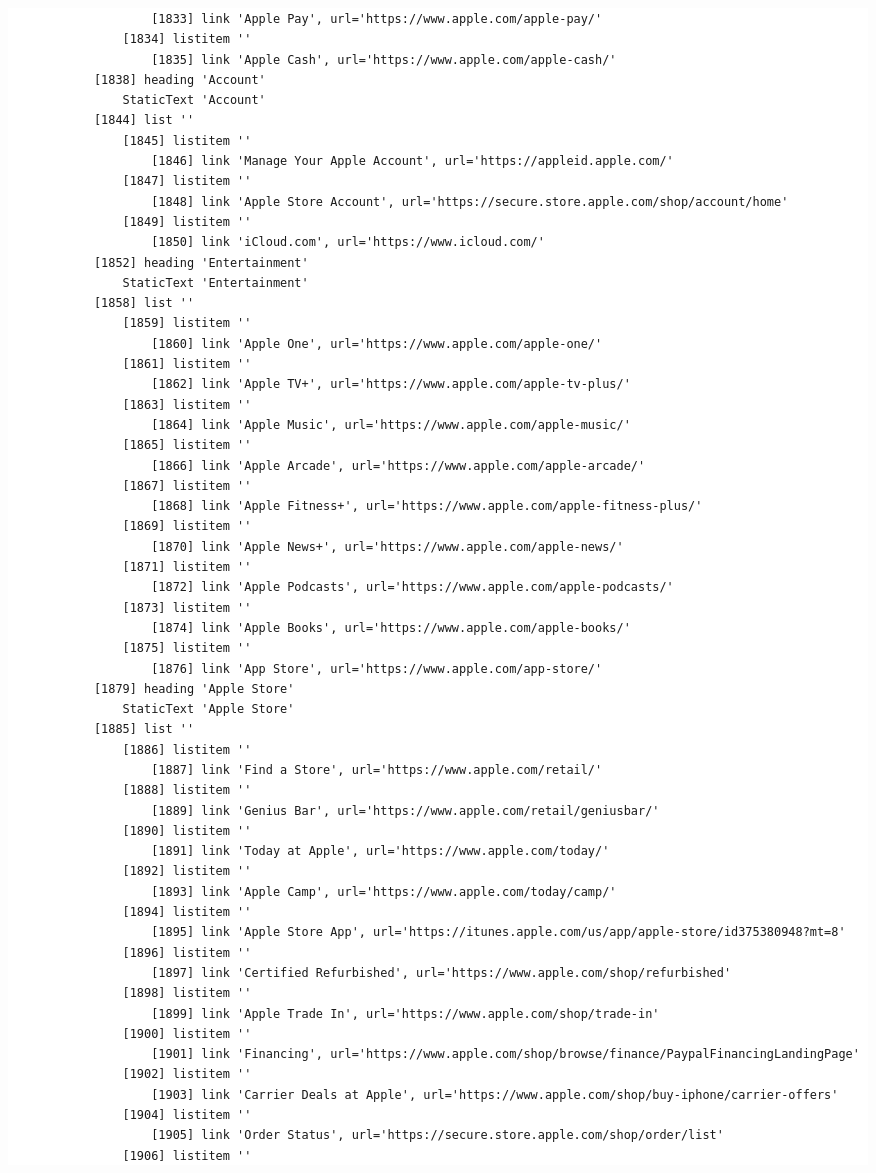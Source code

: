 ```
					[1833] link 'Apple Pay', url='https://www.apple.com/apple-pay/'
				[1834] listitem ''
					[1835] link 'Apple Cash', url='https://www.apple.com/apple-cash/'
			[1838] heading 'Account'
				StaticText 'Account'
			[1844] list ''
				[1845] listitem ''
					[1846] link 'Manage Your Apple Account', url='https://appleid.apple.com/'
				[1847] listitem ''
					[1848] link 'Apple Store Account', url='https://secure.store.apple.com/shop/account/home'
				[1849] listitem ''
					[1850] link 'iCloud.com', url='https://www.icloud.com/'
			[1852] heading 'Entertainment'
				StaticText 'Entertainment'
			[1858] list ''
				[1859] listitem ''
					[1860] link 'Apple One', url='https://www.apple.com/apple-one/'
				[1861] listitem ''
					[1862] link 'Apple TV+', url='https://www.apple.com/apple-tv-plus/'
				[1863] listitem ''
					[1864] link 'Apple Music', url='https://www.apple.com/apple-music/'
				[1865] listitem ''
					[1866] link 'Apple Arcade', url='https://www.apple.com/apple-arcade/'
				[1867] listitem ''
					[1868] link 'Apple Fitness+', url='https://www.apple.com/apple-fitness-plus/'
				[1869] listitem ''
					[1870] link 'Apple News+', url='https://www.apple.com/apple-news/'
				[1871] listitem ''
					[1872] link 'Apple Podcasts', url='https://www.apple.com/apple-podcasts/'
				[1873] listitem ''
					[1874] link 'Apple Books', url='https://www.apple.com/apple-books/'
				[1875] listitem ''
					[1876] link 'App Store', url='https://www.apple.com/app-store/'
			[1879] heading 'Apple Store'
				StaticText 'Apple Store'
			[1885] list ''
				[1886] listitem ''
					[1887] link 'Find a Store', url='https://www.apple.com/retail/'
				[1888] listitem ''
					[1889] link 'Genius Bar', url='https://www.apple.com/retail/geniusbar/'
				[1890] listitem ''
					[1891] link 'Today at Apple', url='https://www.apple.com/today/'
				[1892] listitem ''
					[1893] link 'Apple Camp', url='https://www.apple.com/today/camp/'
				[1894] listitem ''
					[1895] link 'Apple Store App', url='https://itunes.apple.com/us/app/apple-store/id375380948?mt=8'
				[1896] listitem ''
					[1897] link 'Certified Refurbished', url='https://www.apple.com/shop/refurbished'
				[1898] listitem ''
					[1899] link 'Apple Trade In', url='https://www.apple.com/shop/trade-in'
				[1900] listitem ''
					[1901] link 'Financing', url='https://www.apple.com/shop/browse/finance/PaypalFinancingLandingPage'
				[1902] listitem ''
					[1903] link 'Carrier Deals at Apple', url='https://www.apple.com/shop/buy-iphone/carrier-offers'
				[1904] listitem ''
					[1905] link 'Order Status', url='https://secure.store.apple.com/shop/order/list'
				[1906] listitem ''
```